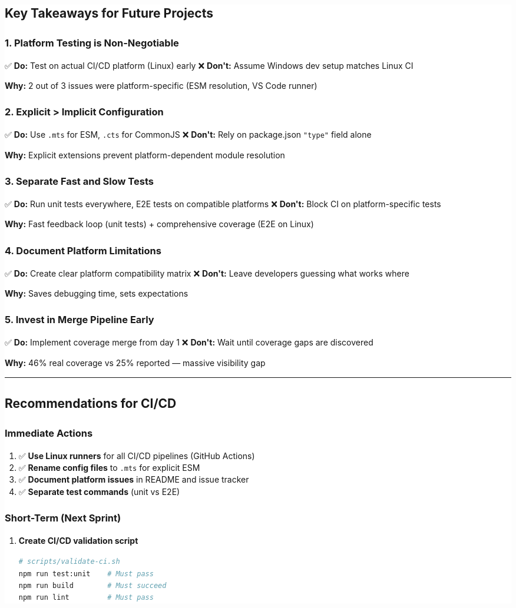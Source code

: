 
## Key Takeaways for Future Projects

### 1. **Platform Testing is Non-Negotiable**

✅ **Do:** Test on actual CI/CD platform (Linux) early
❌ **Don't:** Assume Windows dev setup matches Linux CI

**Why:** 2 out of 3 issues were platform-specific (ESM resolution, VS Code runner)

### 2. **Explicit > Implicit Configuration**

✅ **Do:** Use `.mts` for ESM, `.cts` for CommonJS
❌ **Don't:** Rely on package.json `"type"` field alone

**Why:** Explicit extensions prevent platform-dependent module resolution

### 3. **Separate Fast and Slow Tests**

✅ **Do:** Run unit tests everywhere, E2E tests on compatible platforms
❌ **Don't:** Block CI on platform-specific tests

**Why:** Fast feedback loop (unit tests) + comprehensive coverage (E2E on Linux)

### 4. **Document Platform Limitations**

✅ **Do:** Create clear platform compatibility matrix
❌ **Don't:** Leave developers guessing what works where

**Why:** Saves debugging time, sets expectations

### 5. **Invest in Merge Pipeline Early**

✅ **Do:** Implement coverage merge from day 1
❌ **Don't:** Wait until coverage gaps are discovered

**Why:** 46% real coverage vs 25% reported — massive visibility gap

---

## Recommendations for CI/CD

### Immediate Actions

1. ✅ **Use Linux runners** for all CI/CD pipelines (GitHub Actions)
2. ✅ **Rename config files** to `.mts` for explicit ESM
3. ✅ **Document platform issues** in README and issue tracker
4. ✅ **Separate test commands** (unit vs E2E)

### Short-Term (Next Sprint)

1. **Create CI/CD validation script**
   ```bash
   # scripts/validate-ci.sh
   npm run test:unit    # Must pass
   npm run build        # Must succeed
   npm run lint         # Must pass
   ```
